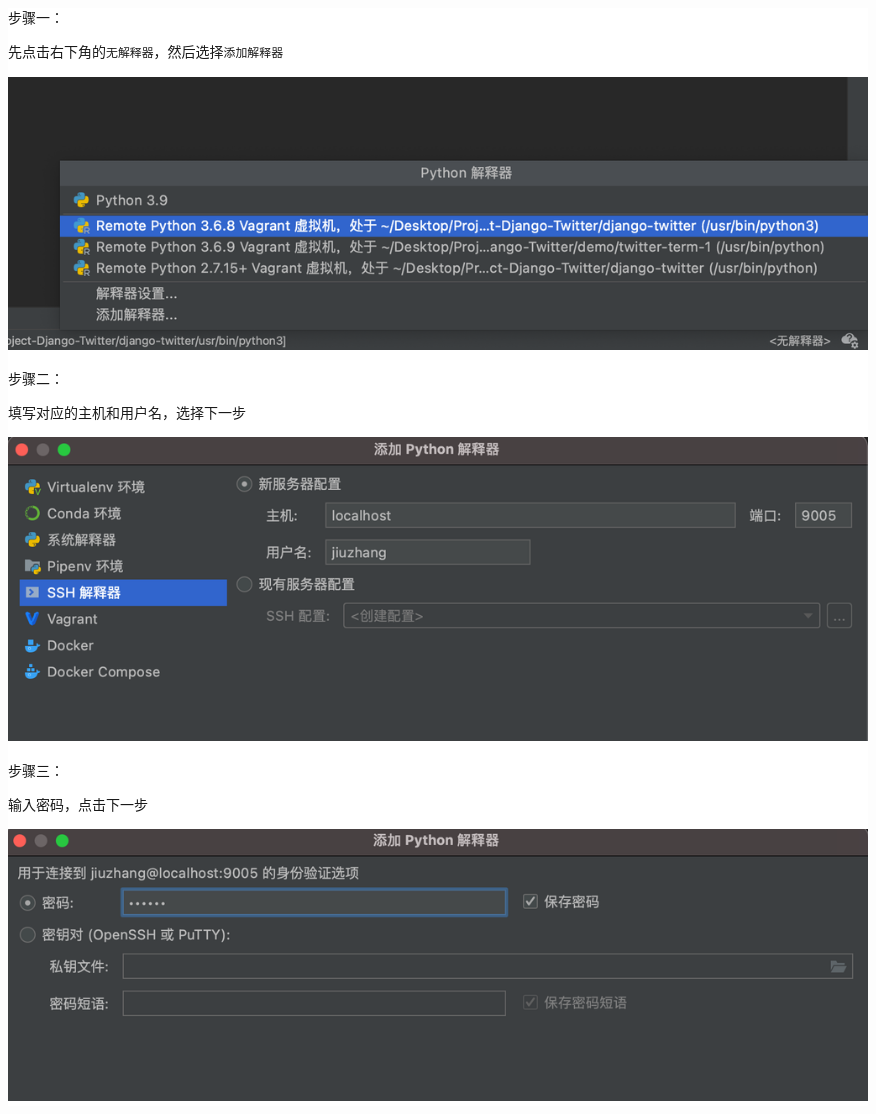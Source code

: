 步骤一：

先点击右下角的`无解释器`，然后选择`添加解释器`

![image-20210805105239873](./img/image-20210805105239873.png)

步骤二：

填写对应的主机和用户名，选择下一步

![image-20210805155540363](./img/image-20210805155540363.png)

步骤三：

输入密码，点击下一步

![image-20210805155622437](./img/image-20210805155622437.png)
